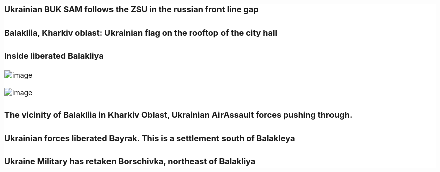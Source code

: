 
### Ukrainian BUK SAM follows the ZSU in the russian front line gap

<video 
  src="https://user-images.githubusercontent.com/34960418/189195311-76c12a5f-c2f5-423f-9aa1-76bcbf847498.mp4" controls="controls" style="max-width: 730px;">
</video>


### Balakliia, Kharkiv oblast: Ukrainian flag on the rooftop of the city hall

<video 
  src="https://user-images.githubusercontent.com/34960418/189201238-6eb765a0-7c0f-4dad-9c97-7791d9f6906e.mp4" controls="controls" style="max-width: 730px;">
</video>


### Inside liberated Balakliya

![image](https://user-images.githubusercontent.com/34960418/189201874-a8ddcddc-51f5-4845-b8f8-04ac1f4d50a3.png)

![image](https://user-images.githubusercontent.com/34960418/189201718-ed62609c-66ad-4d12-8566-fbd6ec1a6d5e.png)

<video 
  src="https://user-images.githubusercontent.com/34960418/189201748-9539440a-c0d9-405a-a9fa-b7162c1830be.mp4" controls="controls" style="max-width: 730px;">
</video>


### The vicinity of Balakliia in Kharkiv Oblast, Ukrainian AirAssault forces pushing through.

<video 
  src="https://user-images.githubusercontent.com/34960418/189202659-c35f9f21-57b5-436b-8c04-a2d38a9ca067.mp4" controls="controls" style="max-width: 730px;">
</video>


### Ukrainian forces liberated Bayrak. This is a settlement south of Balakleya

<video 
  src="https://user-images.githubusercontent.com/34960418/189215183-ae6cd381-b2a0-4903-a56b-e88ad10739a9.mp4" controls="controls" style="max-width: 730px;">
</video>


### Ukraine Military has retaken Borschivka, northeast of Balakliya

<video 
  src="https://user-images.githubusercontent.com/34960418/189217664-81097566-29bd-42e3-8aeb-e771aed93065.mp4" controls="controls" style="max-width: 730px;">
</video>
